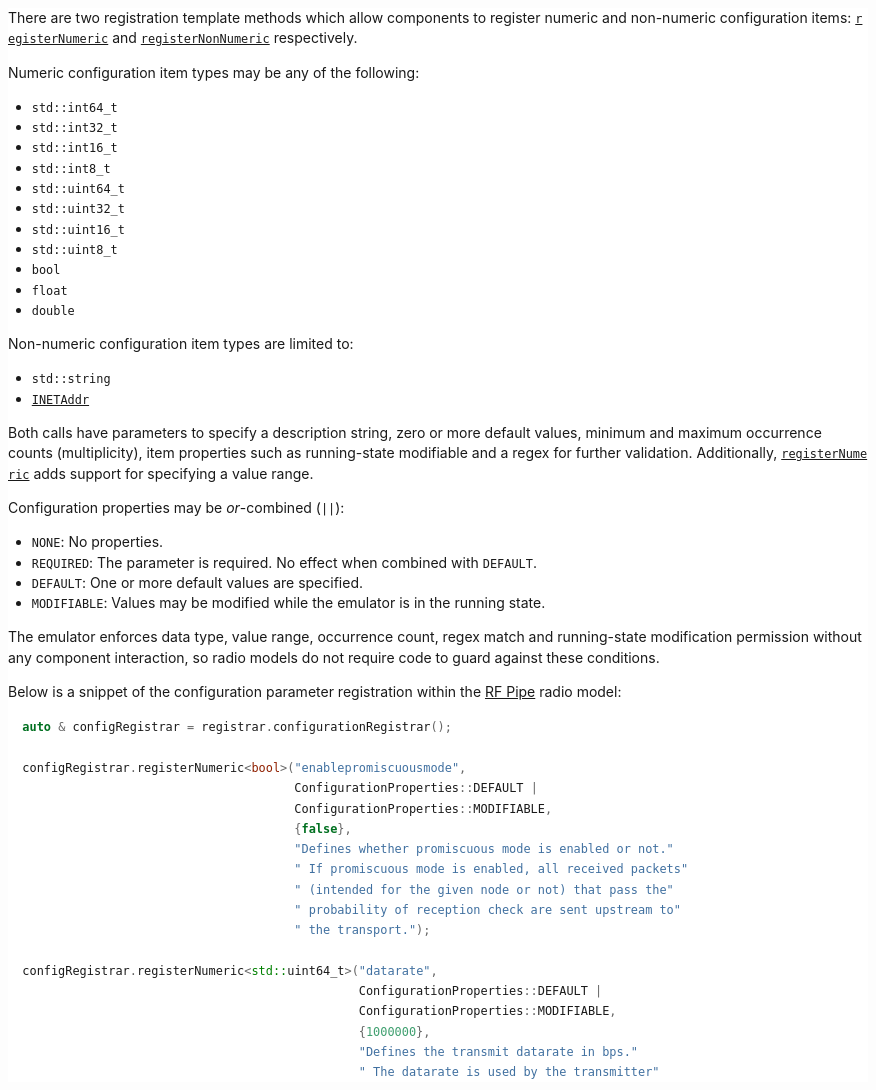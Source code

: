 There are two registration template methods which allow components to
register numeric and non-numeric configuration items: [`registerNumeric`](https://github.com/adjacentlink/emane/blob/master/include/emane/configurationregistrar.h#L81) and [`registerNonNumeric`](https://github.com/adjacentlink/emane/blob/master/include/emane/configurationregistrar.h#L105) respectively.

Numeric configuration item types may be any of the following:

* `std::int64_t`
* `std::int32_t`
* `std::int16_t`
* `std::int8_t`
* `std::uint64_t`
* `std::uint32_t`
* `std::uint16_t`
* `std::uint8_t`
* `bool`
* `float`
* `double`

Non-numeric configuration item types are limited to:

* `std::string`
* [`INETAddr`](https://github.com/adjacentlink/emane/blob/master/include/emane/inetaddr.h#L43)

Both calls have parameters to specify a description string, zero or
more default values, minimum and maximum occurrence counts
(multiplicity), item properties such as running-state modifiable and a
regex for further validation. Additionally, [`registerNumeric`](https://github.com/adjacentlink/emane/blob/master/include/emane/configurationregistrar.h#L81) adds support for
specifying a value range.

Configuration properties may be *or*-combined  (`||`):

* `NONE`: No properties.
* `REQUIRED`: The parameter is required. No effect when combined with `DEFAULT`.
* `DEFAULT`: One or more default values are specified.
* `MODIFIABLE`: Values may be modified while the emulator is in the
  running state.

The emulator enforces data type, value range, occurrence count, regex
match and running-state modification permission without any component
interaction, so radio models do not require code to guard against
these conditions.

Below is a snippet of the configuration parameter registration within the [RF Pipe](rf-pipe-radio-model#rf-pipe-radio-model) radio model:

```cpp
  auto & configRegistrar = registrar.configurationRegistrar();

  configRegistrar.registerNumeric<bool>("enablepromiscuousmode",
                                        ConfigurationProperties::DEFAULT |
                                        ConfigurationProperties::MODIFIABLE,
                                        {false},
                                        "Defines whether promiscuous mode is enabled or not."
                                        " If promiscuous mode is enabled, all received packets"
                                        " (intended for the given node or not) that pass the"
                                        " probability of reception check are sent upstream to"
                                        " the transport.");

  configRegistrar.registerNumeric<std::uint64_t>("datarate",
                                                 ConfigurationProperties::DEFAULT |
                                                 ConfigurationProperties::MODIFIABLE,
                                                 {1000000},
                                                 "Defines the transmit datarate in bps."
                                                 " The datarate is used by the transmitter"
```